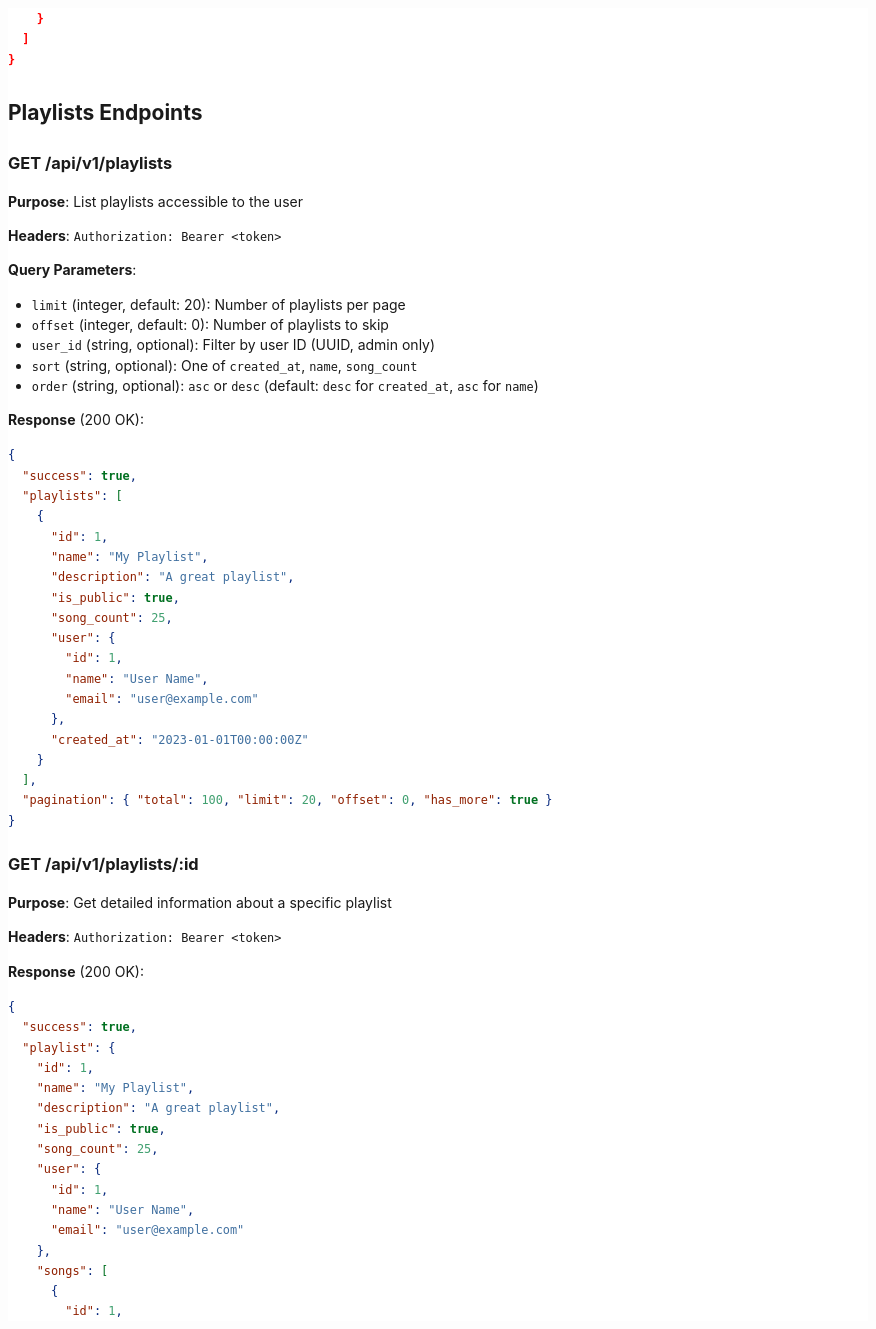 ```json
    }
  ]
}
```

## Playlists Endpoints

### GET /api/v1/playlists
**Purpose**: List playlists accessible to the user

**Headers**: `Authorization: Bearer <token>`

**Query Parameters**:
- `limit` (integer, default: 20): Number of playlists per page
- `offset` (integer, default: 0): Number of playlists to skip
- `user_id` (string, optional): Filter by user ID (UUID, admin only)
- `sort` (string, optional): One of `created_at`, `name`, `song_count`
- `order` (string, optional): `asc` or `desc` (default: `desc` for `created_at`, `asc` for `name`)

**Response** (200 OK):
```json
{
  "success": true,
  "playlists": [
    {
      "id": 1,
      "name": "My Playlist",
      "description": "A great playlist",
      "is_public": true,
      "song_count": 25,
      "user": {
        "id": 1,
        "name": "User Name",
        "email": "user@example.com"
      },
      "created_at": "2023-01-01T00:00:00Z"
    }
  ],
  "pagination": { "total": 100, "limit": 20, "offset": 0, "has_more": true }
}
```

### GET /api/v1/playlists/:id
**Purpose**: Get detailed information about a specific playlist

**Headers**: `Authorization: Bearer <token>`

**Response** (200 OK):
```json
{
  "success": true,
  "playlist": {
    "id": 1,
    "name": "My Playlist",
    "description": "A great playlist",
    "is_public": true,
    "song_count": 25,
    "user": {
      "id": 1,
      "name": "User Name",
      "email": "user@example.com"
    },
    "songs": [
      {
        "id": 1,
```
